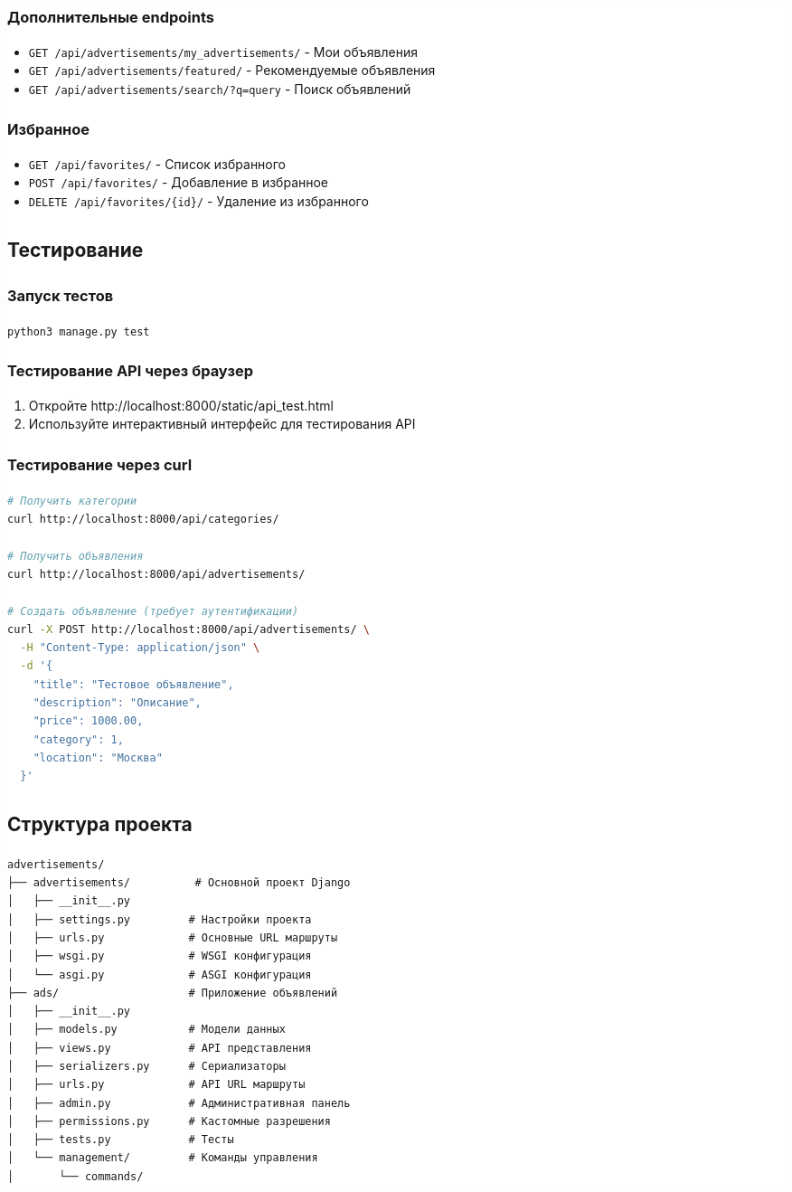 ### Дополнительные endpoints
- `GET /api/advertisements/my_advertisements/` - Мои объявления
- `GET /api/advertisements/featured/` - Рекомендуемые объявления
- `GET /api/advertisements/search/?q=query` - Поиск объявлений

### Избранное
- `GET /api/favorites/` - Список избранного
- `POST /api/favorites/` - Добавление в избранное
- `DELETE /api/favorites/{id}/` - Удаление из избранного

## Тестирование

### Запуск тестов
```bash
python3 manage.py test
```

### Тестирование API через браузер
1. Откройте http://localhost:8000/static/api_test.html
2. Используйте интерактивный интерфейс для тестирования API

### Тестирование через curl
```bash
# Получить категории
curl http://localhost:8000/api/categories/

# Получить объявления
curl http://localhost:8000/api/advertisements/

# Создать объявление (требует аутентификации)
curl -X POST http://localhost:8000/api/advertisements/ \
  -H "Content-Type: application/json" \
  -d '{
    "title": "Тестовое объявление",
    "description": "Описание",
    "price": 1000.00,
    "category": 1,
    "location": "Москва"
  }'
```

## Структура проекта

```
advertisements/
├── advertisements/          # Основной проект Django
│   ├── __init__.py
│   ├── settings.py         # Настройки проекта
│   ├── urls.py             # Основные URL маршруты
│   ├── wsgi.py             # WSGI конфигурация
│   └── asgi.py             # ASGI конфигурация
├── ads/                    # Приложение объявлений
│   ├── __init__.py
│   ├── models.py           # Модели данных
│   ├── views.py            # API представления
│   ├── serializers.py      # Сериализаторы
│   ├── urls.py             # API URL маршруты
│   ├── admin.py            # Административная панель
│   ├── permissions.py      # Кастомные разрешения
│   ├── tests.py            # Тесты
│   └── management/         # Команды управления
│       └── commands/
```